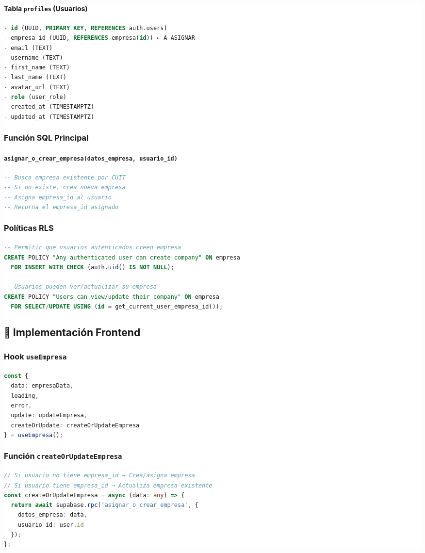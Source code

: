 #### **Tabla `profiles` (Usuarios)**
```sql
- id (UUID, PRIMARY KEY, REFERENCES auth.users)
- empresa_id (UUID, REFERENCES empresa(id)) ← A ASIGNAR
- email (TEXT)
- username (TEXT)
- first_name (TEXT)
- last_name (TEXT)
- avatar_url (TEXT)
- role (user_role)
- created_at (TIMESTAMPTZ)
- updated_at (TIMESTAMPTZ)
```

### **Función SQL Principal**

#### **`asignar_o_crear_empresa(datos_empresa, usuario_id)`**
```sql
-- Busca empresa existente por CUIT
-- Si no existe, crea nueva empresa
-- Asigna empresa_id al usuario
-- Retorna el empresa_id asignado
```

### **Políticas RLS**
```sql
-- Permitir que usuarios autenticados creen empresa
CREATE POLICY "Any authenticated user can create company" ON empresa
  FOR INSERT WITH CHECK (auth.uid() IS NOT NULL);

-- Usuarios pueden ver/actualizar su empresa
CREATE POLICY "Users can view/update their company" ON empresa
  FOR SELECT/UPDATE USING (id = get_current_user_empresa_id());
```

## 🔧 **Implementación Frontend**

### **Hook `useEmpresa`**
```typescript
const { 
  data: empresaData, 
  loading, 
  error, 
  update: updateEmpresa,
  createOrUpdate: createOrUpdateEmpresa 
} = useEmpresa();
```

### **Función `createOrUpdateEmpresa`**
```typescript
// Si usuario no tiene empresa_id → Crea/asigna empresa
// Si usuario tiene empresa_id → Actualiza empresa existente
const createOrUpdateEmpresa = async (data: any) => {
  return await supabase.rpc('asignar_o_crear_empresa', {
    datos_empresa: data,
    usuario_id: user.id
  });
};
```
